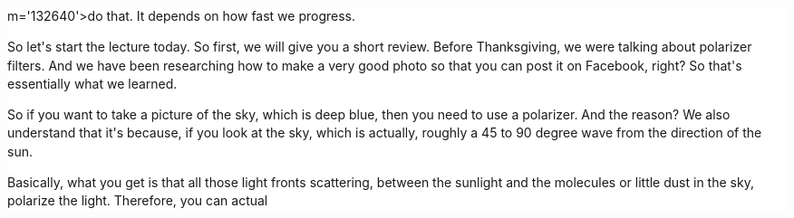   m='132640'>do</span> <span m='132790'>that.</span> <span m='133660'>It</span>
  <span m='133750'>depends</span> <span m='134110'>on</span> <span
  m='134680'>how</span> <span m='135070'>fast</span> <span m='135340'>we</span>
  <span m='135810'>progress.</span> </p><p><span m='138900'>So</span> <span
  m='139190'>let's</span> <span m='139360'>start</span> <span
  m='139720'>the</span> <span m='140060'>lecture</span> <span
  m='140410'>today.</span> <span m='141380'>So</span> <span
  m='142300'>first,</span> <span m='142830'>we</span> <span
  m='143010'>will</span> <span m='143740'>give</span> <span
  m='143920'>you</span> <span m='144070'>a</span> <span m='144190'>short</span>
  <span m='144490'>review.</span> <span m='145250'>Before</span> <span
  m='145660'>Thanksgiving,</span> <span m='146680'>we were</span> <span
  m='146860'>talking</span> <span m='147250'>about</span> <span
  m='147940'>polarizer</span> <span m='149260'>filters.</span> <span
  m='150100'>And</span> <span m='150580'>we</span> <span m='150820'>have</span>
  <span m='151030'>been</span> <span m='151900'>researching</span> <span
  m='152560'>how</span> <span m='152770'>to</span> <span m='152950'>make</span>
  <span m='153250'>a</span> <span m='153910'>very</span> <span
  m='154120'>good</span> <span m='154270'>photo</span> <span
  m='154750'>so</span> <span m='154900'>that</span> <span m='154990'>you</span>
  <span m='155110'>can</span> <span m='155320'>post</span> <span
  m='155630'>it</span> <span m='155710'>on</span> <span
  m='155860'>Facebook,</span> <span m='156310'>right?</span> <span
  m='157070'>So</span> <span m='157120'>that's</span> <span
  m='157360'>essentially</span> <span m='157900'>what</span> <span
  m='157990'>we</span> <span m='158200'>learned.</span> </p><p><span
  m='158800'>So</span> <span m='158980'>if</span> <span m='159130'>you</span>
  <span m='159280'>want</span> <span m='159640'>to</span> <span
  m='159790'>take</span> <span m='161470'>a</span> <span
  m='161560'>picture</span> <span m='162040'>of</span> <span
  m='162190'>the</span> <span m='162280'>sky,</span> <span
  m='162820'>which</span> <span m='163030'>is</span> <span
  m='163300'>deep</span> <span m='163630'>blue,</span> <span
  m='164230'>then</span> <span m='164350'>you</span> <span
  m='164530'>need</span> <span m='164740'>to</span> <span m='164890'>use</span>
  <span m='165200'>a</span> <span m='165310'>polarizer.</span> <span
  m='166390'>And</span> <span m='166500'>the</span> <span
  m='166690'>reason?</span> <span m='167620'>We</span> <span
  m='167830'>also</span> <span m='168100'>understand</span> <span
  m='168760'>that</span> <span m='169060'>it's</span> <span
  m='169270'>because,</span> <span m='170170'>if</span> <span
  m='170380'>you</span> <span m='170740'>look</span> <span m='170980'>at</span>
  <span m='171760'>the</span> <span m='171920'>sky,</span> <span
  m='172690'>which</span> <span m='172870'>is</span> <span
  m='173000'>actually,</span> <span m='173620'>roughly</span> <span
  m='174010'>a</span> <span m='175000'>45</span> <span m='175960'>to</span>
  <span m='176080'>90</span> <span m='176380'>degree</span> <span
  m='177040'>wave</span> <span m='177340'>from</span> <span
  m='177850'>the</span> <span m='177970'>direction</span> <span
  m='178360'>of</span> <span m='178470'>the</span> <span m='178630'>sun.</span>
  </p><p><span m='179290'>Basically,</span> <span m='179950'>what</span> <span
  m='180130'>you</span> <span m='180250'>get</span> <span m='181150'>is</span>
  <span m='181360'>that</span> <span m='181900'>all</span> <span
  m='182110'>those</span> <span m='182860'>light</span> <span
  m='183290'>fronts</span> <span m='183870'>scattering,</span> <span
  m='184130'>between</span> <span m='184870'>the</span> <span
  m='185110'>sunlight</span> <span m='185740'>and</span> <span
  m='185920'>the</span> <span m='186100'>molecules</span> <span
  m='186730'>or</span> <span m='186940'>little</span> <span
  m='188170'>dust</span> <span m='189420'>in</span> <span m='189550'>the</span>
  <span m='189700'>sky,</span> <span m='191080'>polarize</span> <span
  m='191500'>the</span> <span m='191610'>light.</span> <span
  m='192170'>Therefore,</span> <span m='192670'>you</span> <span
  m='192820'>can</span> <span m='193000'>actual</span> <span